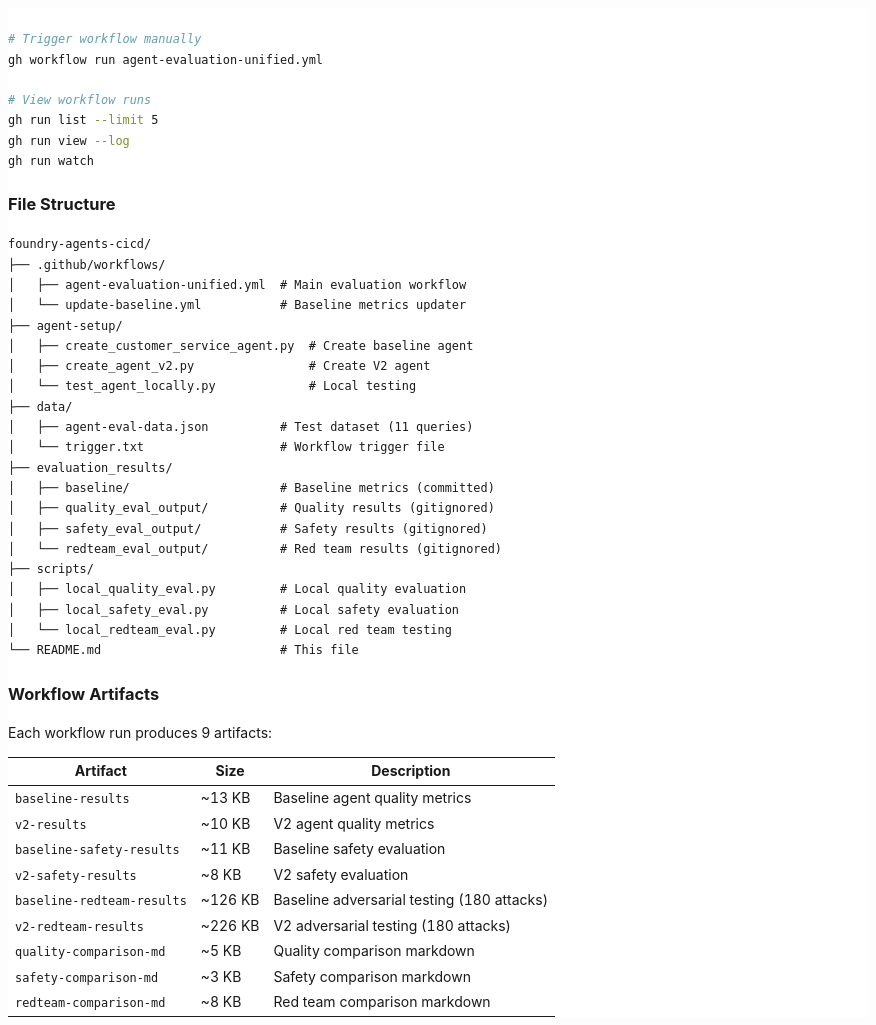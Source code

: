 ```bash

# Trigger workflow manually
gh workflow run agent-evaluation-unified.yml

# View workflow runs
gh run list --limit 5
gh run view --log
gh run watch
```

### File Structure

```
foundry-agents-cicd/
├── .github/workflows/
│   ├── agent-evaluation-unified.yml  # Main evaluation workflow
│   └── update-baseline.yml           # Baseline metrics updater
├── agent-setup/
│   ├── create_customer_service_agent.py  # Create baseline agent
│   ├── create_agent_v2.py                # Create V2 agent
│   └── test_agent_locally.py             # Local testing
├── data/
│   ├── agent-eval-data.json          # Test dataset (11 queries)
│   └── trigger.txt                   # Workflow trigger file
├── evaluation_results/
│   ├── baseline/                     # Baseline metrics (committed)
│   ├── quality_eval_output/          # Quality results (gitignored)
│   ├── safety_eval_output/           # Safety results (gitignored)
│   └── redteam_eval_output/          # Red team results (gitignored)
├── scripts/
│   ├── local_quality_eval.py         # Local quality evaluation
│   ├── local_safety_eval.py          # Local safety evaluation
│   └── local_redteam_eval.py         # Local red team testing
└── README.md                         # This file
```

### Workflow Artifacts

Each workflow run produces 9 artifacts:

| Artifact | Size | Description |
|----------|------|-------------|
| `baseline-results` | ~13 KB | Baseline agent quality metrics |
| `v2-results` | ~10 KB | V2 agent quality metrics |
| `baseline-safety-results` | ~11 KB | Baseline safety evaluation |
| `v2-safety-results` | ~8 KB | V2 safety evaluation |
| `baseline-redteam-results` | ~126 KB | Baseline adversarial testing (180 attacks) |
| `v2-redteam-results` | ~226 KB | V2 adversarial testing (180 attacks) |
| `quality-comparison-md` | ~5 KB | Quality comparison markdown |
| `safety-comparison-md` | ~3 KB | Safety comparison markdown |
| `redteam-comparison-md` | ~8 KB | Red team comparison markdown |
